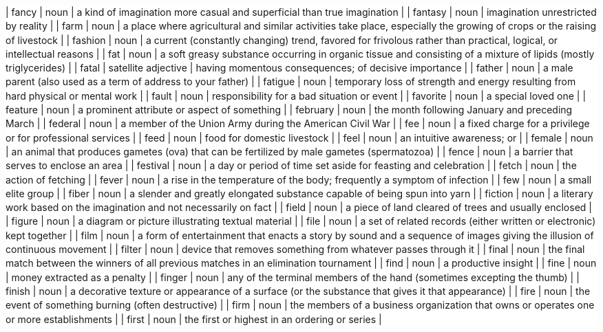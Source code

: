| fancy | noun | a kind of imagination more casual and superficial than true imagination |
| fantasy | noun | imagination unrestricted by reality |
| farm | noun | a place where agricultural and similar activities take place, especially the growing of crops or the raising of livestock |
| fashion | noun | a current (constantly changing) trend, favored for frivolous rather than practical, logical, or intellectual reasons |
| fat | noun | a soft greasy substance occurring in organic tissue and consisting of a mixture of lipids (mostly triglycerides) |
| fatal | satellite adjective | having momentous consequences; of decisive importance |
| father | noun | a male parent (also used as a term of address to your father) |
| fatigue | noun | temporary loss of strength and energy resulting from hard physical or mental work |
| fault | noun | responsibility for a bad situation or event |
| favorite | noun | a special loved one |
| feature | noun | a prominent attribute or aspect of something |
| february | noun | the month following January and preceding March |
| federal | noun | a member of the Union Army during the American Civil War |
| fee | noun | a fixed charge for a privilege or for professional services |
| feed | noun | food for domestic livestock |
| feel | noun | an intuitive awareness;  or |
| female | noun | an animal that produces gametes (ova) that can be fertilized by male gametes (spermatozoa) |
| fence | noun | a barrier that serves to enclose an area |
| festival | noun | a day or period of time set aside for feasting and celebration |
| fetch | noun | the action of fetching |
| fever | noun | a rise in the temperature of the body; frequently a symptom of infection |
| few | noun | a small elite group |
| fiber | noun | a slender and greatly elongated substance capable of being spun into yarn |
| fiction | noun | a literary work based on the imagination and not necessarily on fact |
| field | noun | a piece of land cleared of trees and usually enclosed |
| figure | noun | a diagram or picture illustrating textual material |
| file | noun | a set of related records (either written or electronic) kept together |
| film | noun | a form of entertainment that enacts a story by sound and a sequence of images giving the illusion of continuous movement |
| filter | noun | device that removes something from whatever passes through it |
| final | noun | the final match between the winners of all previous matches in an elimination tournament |
| find | noun | a productive insight |
| fine | noun | money extracted as a penalty |
| finger | noun | any of the terminal members of the hand (sometimes excepting the thumb) |
| finish | noun | a decorative texture or appearance of a surface (or the substance that gives it that appearance) |
| fire | noun | the event of something burning (often destructive) |
| firm | noun | the members of a business organization that owns or operates one or more establishments |
| first | noun | the first or highest in an ordering or series |